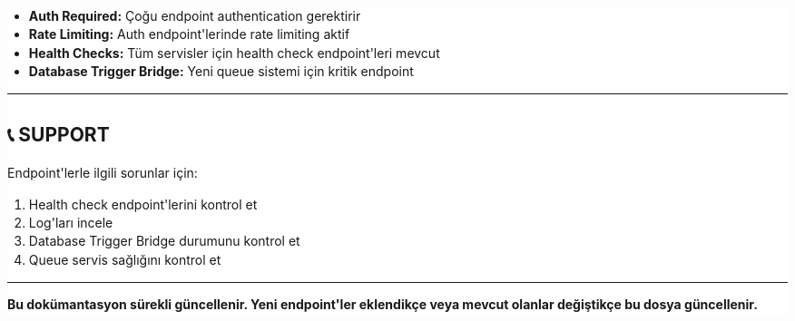 - **Auth Required:** Çoğu endpoint authentication gerektirir
- **Rate Limiting:** Auth endpoint'lerinde rate limiting aktif
- **Health Checks:** Tüm servisler için health check endpoint'leri mevcut
- **Database Trigger Bridge:** Yeni queue sistemi için kritik endpoint

---

## 📞 **SUPPORT**

Endpoint'lerle ilgili sorunlar için:
1. Health check endpoint'lerini kontrol et
2. Log'ları incele
3. Database Trigger Bridge durumunu kontrol et
4. Queue servis sağlığını kontrol et

---

**Bu dokümantasyon sürekli güncellenir. Yeni endpoint'ler eklendikçe veya mevcut olanlar değiştikçe bu dosya güncellenir.**
